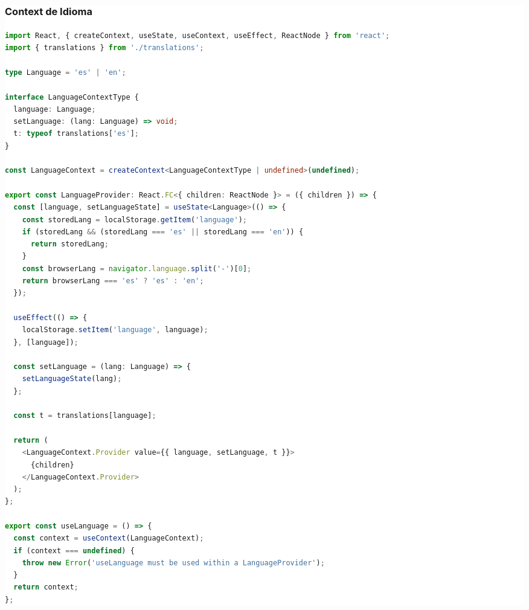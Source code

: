 ### **Context de Idioma**
```typescript
import React, { createContext, useState, useContext, useEffect, ReactNode } from 'react';
import { translations } from './translations';

type Language = 'es' | 'en';

interface LanguageContextType {
  language: Language;
  setLanguage: (lang: Language) => void;
  t: typeof translations['es'];
}

const LanguageContext = createContext<LanguageContextType | undefined>(undefined);

export const LanguageProvider: React.FC<{ children: ReactNode }> = ({ children }) => {
  const [language, setLanguageState] = useState<Language>(() => {
    const storedLang = localStorage.getItem('language');
    if (storedLang && (storedLang === 'es' || storedLang === 'en')) {
      return storedLang;
    }
    const browserLang = navigator.language.split('-')[0];
    return browserLang === 'es' ? 'es' : 'en';
  });

  useEffect(() => {
    localStorage.setItem('language', language);
  }, [language]);

  const setLanguage = (lang: Language) => {
    setLanguageState(lang);
  };

  const t = translations[language];

  return (
    <LanguageContext.Provider value={{ language, setLanguage, t }}>
      {children}
    </LanguageContext.Provider>
  );
};

export const useLanguage = () => {
  const context = useContext(LanguageContext);
  if (context === undefined) {
    throw new Error('useLanguage must be used within a LanguageProvider');
  }
  return context;
};
```
